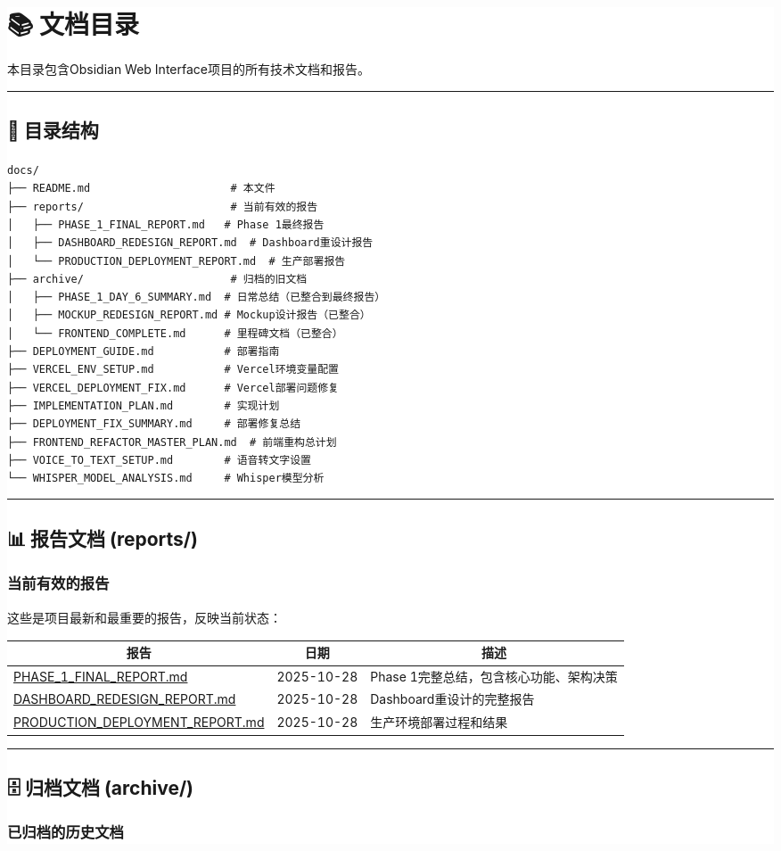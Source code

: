 # 📚 文档目录

本目录包含Obsidian Web Interface项目的所有技术文档和报告。

---

## 📁 目录结构

```
docs/
├── README.md                      # 本文件
├── reports/                       # 当前有效的报告
│   ├── PHASE_1_FINAL_REPORT.md   # Phase 1最终报告
│   ├── DASHBOARD_REDESIGN_REPORT.md  # Dashboard重设计报告
│   └── PRODUCTION_DEPLOYMENT_REPORT.md  # 生产部署报告
├── archive/                       # 归档的旧文档
│   ├── PHASE_1_DAY_6_SUMMARY.md  # 日常总结（已整合到最终报告）
│   ├── MOCKUP_REDESIGN_REPORT.md # Mockup设计报告（已整合）
│   └── FRONTEND_COMPLETE.md      # 里程碑文档（已整合）
├── DEPLOYMENT_GUIDE.md           # 部署指南
├── VERCEL_ENV_SETUP.md           # Vercel环境变量配置
├── VERCEL_DEPLOYMENT_FIX.md      # Vercel部署问题修复
├── IMPLEMENTATION_PLAN.md        # 实现计划
├── DEPLOYMENT_FIX_SUMMARY.md     # 部署修复总结
├── FRONTEND_REFACTOR_MASTER_PLAN.md  # 前端重构总计划
├── VOICE_TO_TEXT_SETUP.md        # 语音转文字设置
└── WHISPER_MODEL_ANALYSIS.md     # Whisper模型分析
```

---

## 📊 报告文档 (reports/)

### 当前有效的报告

这些是项目最新和最重要的报告，反映当前状态：

| 报告 | 日期 | 描述 |
|------|------|------|
| [PHASE_1_FINAL_REPORT.md](reports/PHASE_1_FINAL_REPORT.md) | 2025-10-28 | Phase 1完整总结，包含核心功能、架构决策 |
| [DASHBOARD_REDESIGN_REPORT.md](reports/DASHBOARD_REDESIGN_REPORT.md) | 2025-10-28 | Dashboard重设计的完整报告 |
| [PRODUCTION_DEPLOYMENT_REPORT.md](reports/PRODUCTION_DEPLOYMENT_REPORT.md) | 2025-10-28 | 生产环境部署过程和结果 |

---

## 🗄️ 归档文档 (archive/)

### 已归档的历史文档
